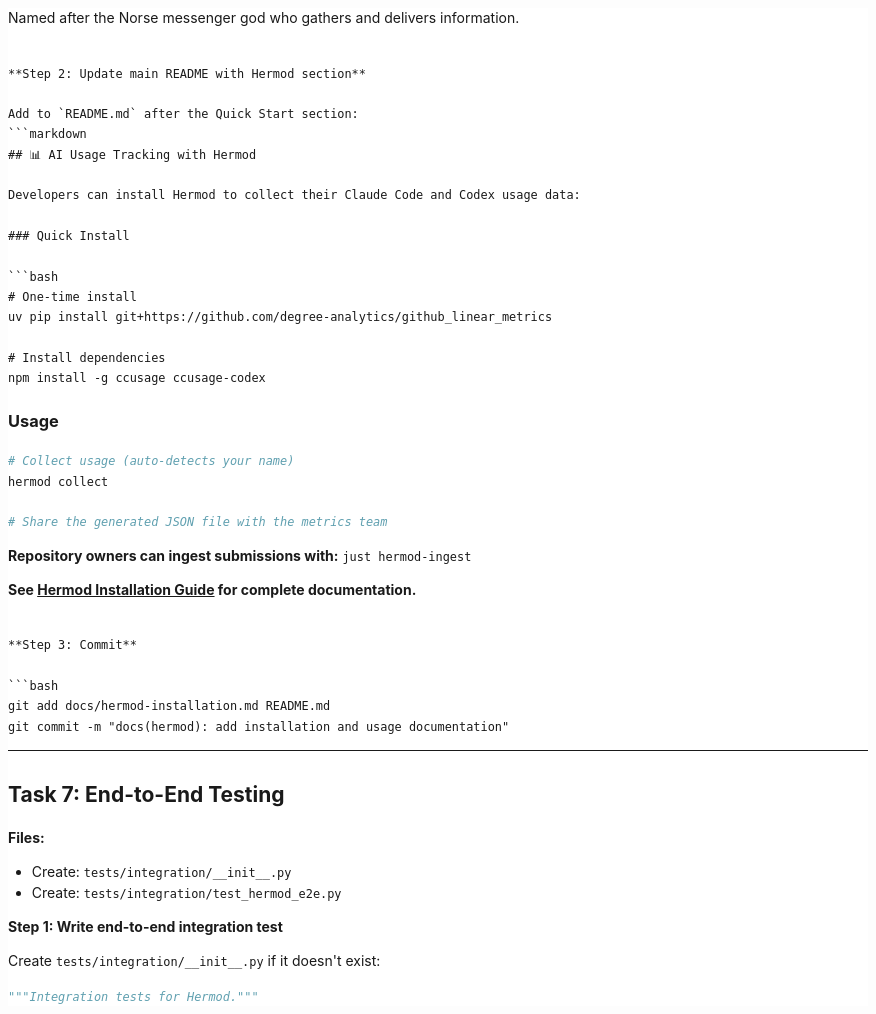 Named after the Norse messenger god who gathers and delivers information.
```

**Step 2: Update main README with Hermod section**

Add to `README.md` after the Quick Start section:
```markdown
## 📊 AI Usage Tracking with Hermod

Developers can install Hermod to collect their Claude Code and Codex usage data:

### Quick Install

```bash
# One-time install
uv pip install git+https://github.com/degree-analytics/github_linear_metrics

# Install dependencies
npm install -g ccusage ccusage-codex
```

### Usage

```bash
# Collect usage (auto-detects your name)
hermod collect

# Share the generated JSON file with the metrics team
```

**Repository owners can ingest submissions with:** `just hermod-ingest`

**See [Hermod Installation Guide](docs/hermod-installation.md) for complete documentation.**
```

**Step 3: Commit**

```bash
git add docs/hermod-installation.md README.md
git commit -m "docs(hermod): add installation and usage documentation"
```

---

## Task 7: End-to-End Testing

**Files:**
- Create: `tests/integration/__init__.py`
- Create: `tests/integration/test_hermod_e2e.py`

**Step 1: Write end-to-end integration test**

Create `tests/integration/__init__.py` if it doesn't exist:
```python
"""Integration tests for Hermod."""
```
